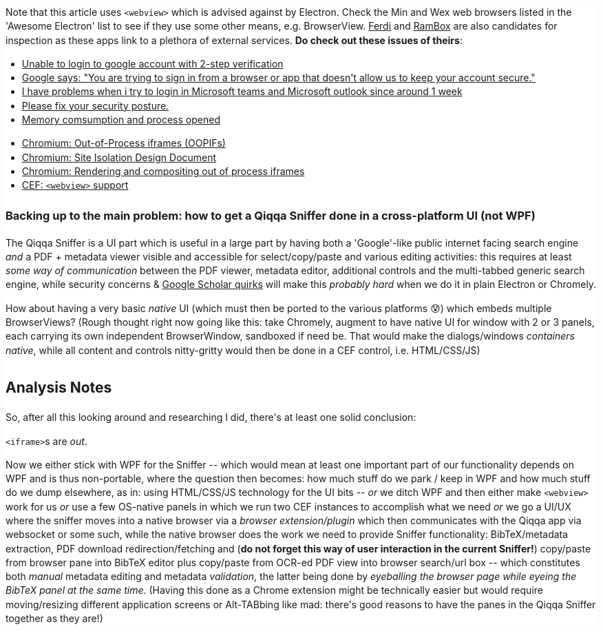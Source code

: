   Note that this article uses `<webview>` which is advised against by Electron. Check the Min and Wex web browsers listed in the 'Awesome Electron' list to see if they use some other means, e.g. BrowserView. [Ferdi](https://github.com/getferdi/ferdi) and [RamBox](https://github.com/ramboxapp/community-edition) are also candidates for inspection as these apps link to a plethora of external services. **Do check out these issues of theirs**:
  + [Unable to login to google account with 2-step verification](https://github.com/ramboxapp/community-edition/issues/2521)
  + [Google says: "You are trying to sign in from a browser or app that doesn't allow us to keep your account secure."](https://github.com/ramboxapp/community-edition/issues/2495)
  + [I have problems when i try to login in Microsoft teams and Microsoft outlook since around 1 week](https://github.com/ramboxapp/community-edition/issues/2375)
  + [Please fix your security posture.](https://github.com/ramboxapp/community-edition/issues/1765)
  + [Memory comsumption and process opened](https://github.com/meetfranz/franz/issues/15)
- [Chromium: Out-of-Process iframes (OOPIFs)](https://www.chromium.org/developers/design-documents/oop-iframes)
- [Chromium: Site Isolation Design Document](https://www.chromium.org/developers/design-documents/site-isolation)
- [Chromium: Rendering and compositing out of process iframes](https://www.chromium.org/developers/design-documents/oop-iframes/oop-iframes-rendering)
- [CEF: `<webview>` support](https://bitbucket.org/chromiumembedded/cef/issues/1748/support)




### Backing up to the main problem: how to get a Qiqqa Sniffer done in a cross-platform UI (not WPF)

The Qiqqa Sniffer is a UI part which is useful in a large part by having both a 'Google'-like public internet facing search engine *and* a PDF + metadata viewer visible and accessible for select/copy/paste and various editing activities: this requires at least *some way of communication* between the PDF viewer, metadata editor, additional controls and the multi-tabbed generic search engine, while security concerns & [Google Scholar quirks](https://github.com/jimmejardine/qiqqa-open-source/blob/master/docs-src/FAQ/Qiqqa%20Sniffer%2C%20BibTeX%20grazing%20and%20Google%20Scholar%20RECAPTCHA%20and%20Access%20Denied%20site%20blocking%20errors.md) will make this *probably hard* when we do it in plain Electron or Chromely.

How about having a very basic *native* UI (which must then be ported to the various platforms 😰) which embeds multiple BrowserViews? (Rough thought right now going like this: take Chromely, augment to have native UI for window with 2 or 3 panels, each carrying its own independent BrowserWindow, sandboxed if need be. That would make the dialogs/windows *containers* _native_, while all content and controls nitty-gritty would then be done in a CEF control, i.e. HTML/CSS/JS)



## Analysis Notes

So, after all this looking around and researching I did, there's at least one solid conclusion:

`<iframe>`s are *out*.

Now we either stick with WPF for the Sniffer -- which would mean at least one important part of our functionality depends on WPF and is thus non-portable, where the question then becomes: how much stuff do we park / keep in WPF and how much stuff do we dump elsewhere, as in: using HTML/CSS/JS technology for the UI bits -- *or* we ditch WPF and then either make `<webview>` work for us *or* use a few OS-native panels in which we run two CEF instances to accomplish what we need *or* we go a UI/UX where the sniffer moves into a native browser via a *browser extension/plugin* which then communicates with the Qiqqa app via websocket or some such, while the native browser does the work we need to provide Sniffer functionality: BibTeX/metadata extraction, PDF download redirection/fetching and (**do not forget this way of user interaction in the current Sniffer!**) copy/paste from browser pane into BibTeX editor plus copy/paste from OCR-ed PDF view into browser search/url box -- which constitutes both *manual* metadata editing and metadata *validation*, the latter being done by *eyeballing the browser page while eyeing the BibTeX panel at the same time*. (Having this done as a Chrome extension might be technically easier but would require moving/resizing different application screens or Alt-TABbing like mad: there's good reasons to have the panes in the Qiqqa Sniffer together as they are!)
